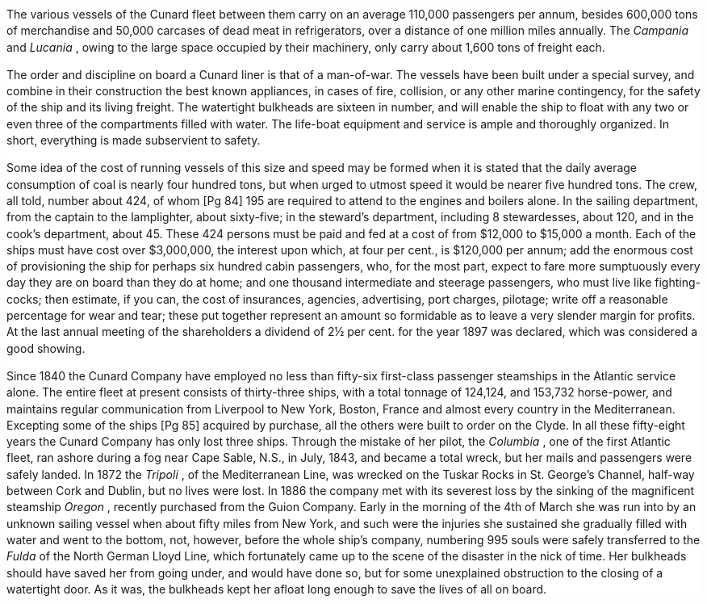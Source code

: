 The various vessels of the Cunard fleet between them carry on an average 110,000 passengers per annum, besides 600,000 tons of merchandise and 50,000 carcases of dead meat in refrigerators, over a distance of one million miles annually. The _Campania_ and _Lucania_ , owing to the large space occupied by their machinery, only carry about 1,600 tons of freight each.

The order and discipline on board a Cunard liner is that of a man-of-war. The vessels have been built under a special survey, and combine in their construction the best known appliances, in cases of fire, collision, or any other marine contingency, for the safety of the ship and its living freight. The watertight bulkheads are sixteen in number, and will enable the ship to float with any two or even three of the compartments filled with water. The life-boat equipment and service is ample and thoroughly organized. In short, everything is made subservient to safety.

Some idea of the cost of running vessels of this size and speed may be formed when it is stated that the daily average consumption of coal is nearly four hundred tons, but when urged to utmost speed it would be nearer five hundred tons. The crew, all told, number about 424, of whom [Pg 84] 195 are required to attend to the engines and boilers alone. In the sailing department, from the captain to the lamplighter, about sixty-five; in the steward’s department, including 8 stewardesses, about 120, and in the cook’s department, about 45. These 424 persons must be paid and fed at a cost of from $12,000 to $15,000 a month. Each of the ships must have cost over $3,000,000, the interest upon which, at four per cent., is $120,000 per annum; add the enormous cost of provisioning the ship for perhaps six hundred cabin passengers, who, for the most part, expect to fare more sumptuously every day they are on board than they do at home; and one thousand intermediate and steerage passengers, who must live like fighting-cocks; then estimate, if you can, the cost of insurances, agencies, advertising, port charges, pilotage; write off a reasonable percentage for wear and tear; these put together represent an amount so formidable as to leave a very slender margin for profits. At the last annual meeting of the shareholders a dividend of 2½ per cent. for the year 1897 was declared, which was considered a good showing.

Since 1840 the Cunard Company have employed no less than fifty-six first-class passenger steamships in the Atlantic service alone. The entire fleet at present consists of thirty-three ships, with a total tonnage of 124,124, and 153,732 horse-power, and maintains regular communication from Liverpool to New York, Boston, France and almost every country in the Mediterranean. Excepting some of the ships [Pg 85] acquired by purchase, all the others were built to order on the Clyde. In all these fifty-eight years the Cunard Company has only lost three ships. Through the mistake of her pilot, the _Columbia_ , one of the first Atlantic fleet, ran ashore during a fog near Cape Sable, N.S., in July, 1843, and became a total wreck, but her mails and passengers were safely landed. In 1872 the _Tripoli_ , of the Mediterranean Line, was wrecked on the Tuskar Rocks in St. George’s Channel, half-way between Cork and Dublin, but no lives were lost. In 1886 the company met with its severest loss by the sinking of the magnificent steamship _Oregon_ , recently purchased from the Guion Company. Early in the morning of the 4th of March she was run into by an unknown sailing vessel when about fifty miles from New York, and such were the injuries she sustained she gradually filled with water and went to the bottom, not, however, before the whole ship’s company, numbering 995 souls were safely transferred to the _Fulda_ of the North German Lloyd Line, which fortunately came up to the scene of the disaster in the nick of time. Her bulkheads should have saved her from going under, and would have done so, but for some unexplained obstruction to the closing of a watertight door. As it was, the bulkheads kept her afloat long enough to save the lives of all on board.
